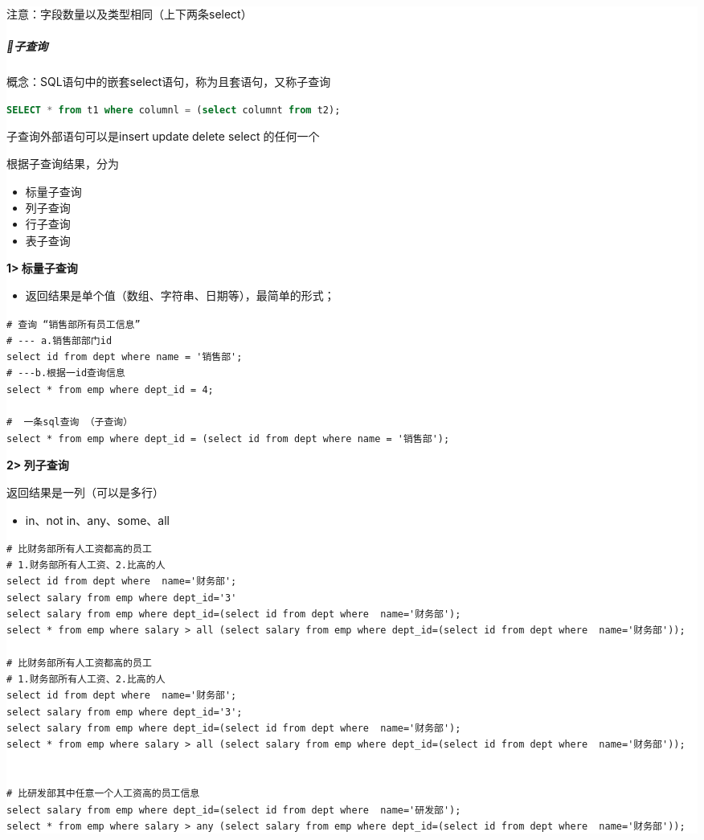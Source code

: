 注意：字段数量以及类型相同（上下两条select）



##### :deciduous_tree:子查询

概念：SQL语句中的嵌套select语句，称为且套语句，又称子查询

```SQL
SELECT * from t1 where columnl = (select columnt from t2);
```

子查询外部语句可以是insert update delete select 的任何一个

根据子查询结果，分为

+ 标量子查询
+ 列子查询
+ 行子查询
+ 表子查询

**1> 标量子查询**

+ 返回结果是单个值（数组、字符串、日期等），最简单的形式；

```mysql
# 查询 “销售部所有员工信息”
# --- a.销售部部门id
select id from dept where name = '销售部';
# ---b.根据一id查询信息
select * from emp where dept_id = 4;

#  一条sql查询 （子查询）
select * from emp where dept_id = (select id from dept where name = '销售部');
```

**2> 列子查询**

返回结果是一列（可以是多行）

+ in、not in、any、some、all

```mysql
# 比财务部所有人工资都高的员工
# 1.财务部所有人工资、2.比高的人
select id from dept where  name='财务部';
select salary from emp where dept_id='3'
select salary from emp where dept_id=(select id from dept where  name='财务部');
select * from emp where salary > all (select salary from emp where dept_id=(select id from dept where  name='财务部'));

# 比财务部所有人工资都高的员工
# 1.财务部所有人工资、2.比高的人
select id from dept where  name='财务部';
select salary from emp where dept_id='3';
select salary from emp where dept_id=(select id from dept where  name='财务部');
select * from emp where salary > all (select salary from emp where dept_id=(select id from dept where  name='财务部'));


# 比研发部其中任意一个人工资高的员工信息
select salary from emp where dept_id=(select id from dept where  name='研发部');
select * from emp where salary > any (select salary from emp where dept_id=(select id from dept where  name='财务部'));
```
